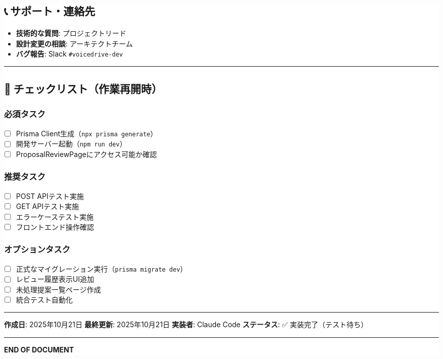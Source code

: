 
## 📞 サポート・連絡先

- **技術的な質問**: プロジェクトリード
- **設計変更の相談**: アーキテクトチーム
- **バグ報告**: Slack `#voicedrive-dev`

---

## 📝 チェックリスト（作業再開時）

### **必須タスク**
- [ ] Prisma Client生成（`npx prisma generate`）
- [ ] 開発サーバー起動（`npm run dev`）
- [ ] ProposalReviewPageにアクセス可能か確認

### **推奨タスク**
- [ ] POST APIテスト実施
- [ ] GET APIテスト実施
- [ ] エラーケーステスト実施
- [ ] フロントエンド操作確認

### **オプションタスク**
- [ ] 正式なマイグレーション実行（`prisma migrate dev`）
- [ ] レビュー履歴表示UI追加
- [ ] 未処理提案一覧ページ作成
- [ ] 統合テスト自動化

---

**作成日**: 2025年10月21日
**最終更新**: 2025年10月21日
**実装者**: Claude Code
**ステータス**: ✅ 実装完了（テスト待ち）

---

**END OF DOCUMENT**
